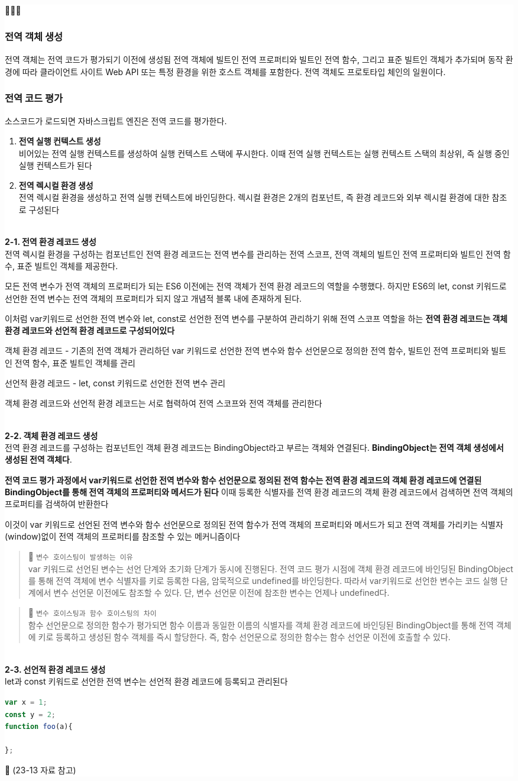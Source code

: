 🌟🌟🌟

### 전역 객체 생성
전역 객체는 전역 코드가 평가되기 이전에 생성됨
전역 객체에 빌트인 전역 프로퍼티와 빌트인 전역 함수, 그리고 표준 빌트인 객체가 추가되며 동작 환경에 따라 클라이언트 사이트 Web API 또는 특정 환경을 위한 호스트 객체를 포함한다. 전역 객체도 프로토타입 체인의 일원이다.

### 전역 코드 평가
소스코드가 로드되면 자바스크립트 엔진은 전역 코드를 평가한다.
1. **전역 실행 컨텍스트 생성** <br>
비어있는 전역 실행 컨텍스트를 생성하여 실행 컨텍스트 스택에 푸시한다. 이때 전역 실행 컨텍스트는 실행 컨텍스트 스택의 최상위, 즉 실행 중인 실행 컨텍스트가 된다

2. **전역 렉시컬 환경 생성** <br>
전역 렉시컬 환경을 생성하고 전역 실행 컨텍스트에 바인딩한다. 렉시컬 환경은 2개의 컴포넌트, 즉 환경 레코드와 외부 렉시컬 환경에 대한 참조로 구성된다


<br> **2-1. 전역 환경 레코드 생성**<br>
전역 렉시컬 환경을 구성하는 컴포넌트인 전역 환경 레코드는 전역 변수를 관리하는 전역 스코프, 전역 객체의 빌트인 전역 프로퍼티와 빌트인 전역 함수, 표준 빌트인 객체를 제공한다.

모든 전역 변수가 전역 객체의 프로퍼티가 되는 ES6 이전에는 전역 객체가 전역 환경 레코드의 역할을 수행했다. 하지만 ES6의 let, const 키워드로 선언한 전역 변수는 전역 객체의 프로퍼티가 되지 않고 개념적 블록 내에 존재하게 된다.

이처럼 var키워드로 선언한 전역 변수와 let, const로 선언한 전역 변수를 구분하여 관리하기 위해 전역 스코프 역할을 하는 **전역 환경 레코드는 객체 환경 레코드와 선언적 환경 레코드로 구성되어있다** 

객체 환경 레코드 - 기존의 전역 객체가 관리하던 var 키워드로 선언한 전역 변수와 함수 선언문으로 정의한 전역 함수, 빌트인 전역 프로퍼티와 빌트인 전역 함수, 표준 빌트인 객체를 관리

선언적 환경 레코드 - let, const 키워드로 선언한 전역 변수 관리

객체 환경 레코드와 선언적 환경 레코드는 서로 협력하여 전역 스코프와 전역 객체를 관리한다


<br> **2-2. 객체 환경 레코드 생성**<br>
전역 환경 레코드를 구성하는 컴포넌트인 객체 환경 레코드는 BindingObject라고 부르는 객체와 연결된다. **BindingObject는 전역 객체 생성에서 생성된 전역 객체다**. 

**전역 코드 평가 과정에서 var키워드로 선언한 전역 변수와 함수 선언문으로 정의된 전역 함수는 전역 환경 레코드의 객체 환경 레코드에 연결된 BindingObject를 통해 전역 객체의 프로퍼티와 메서드가 된다** 이때 등록한 식별자를 전역 환경 레코드의 객체 환경 레코드에서 검색하면 전역 객체의 프로퍼티를 검색하여 반환한다

이것이 var 키워드로 선언된 전역 변수와 함수 선언문으로 정의된 전역 함수가 전역 객체의 프로퍼티와 메서드가 되고 전역 객체를 가리키는 식별자(window)없이 전역 객체의 프로퍼티를 참조할 수 있는 메커니즘이다

>📌  `변수 호이스팅이 발생하는 이유`<br>
var 키워드로 선언된 변수는 선언 단계와 초기화 단계가 동시에 진행된다. 전역 코드 평가 시점에 객체 환경 레코드에 바인딩된 BindingObject를 통해 전역 객체에 변수 식별자를 키로 등록한 다음, 암묵적으로 undefined를 바인딩한다. 따라서 var키워드로 선언한 변수는 코드 실행 단계에서 변수 선언문 이전에도 참조할 수 있다. 단, 변수 선언문 이전에 참조한 변수는 언제나 undefined다.

>📌  `변수 호이스팅과 함수 호이스팅의 차이`<br>
함수 선언문으로 정의한 함수가 평가되면 함수 이름과 동일한 이름의 식별자를 객체 환경 레코드에 바인딩된 BindingObject를 통해 전역 객체에 키로 등록하고 생성된 함수 객체를 즉시 할당한다. 즉, 함수 선언문으로 정의한 함수는 함수 선언문 이전에 호출할 수 있다.

<br> **2-3. 선언적 환경 레코드 생성**<br>
let과 const 키워드로 선언한 전역 변수는 선언적 환경 레코드에 등록되고 관리된다

```javascript
var x = 1;
const y = 2;
function foo(a){

};
```
📄 (23-13 자료 참고)
